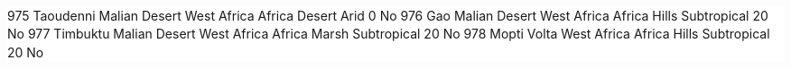 <th></th>
</tr>
<tr class="even">
<th>975</th>
<th>Taoudenni</th>
<th>Malian Desert</th>
<th>West Africa</th>
<th>Africa</th>
<th>Desert</th>
<th>Arid</th>
<th>0</th>
<th>No</th>
<th></th>
<th></th>
<th></th>
<th></th>
<th></th>
<th></th>
</tr>
<tr class="odd">
<th>976</th>
<th>Gao</th>
<th>Malian Desert</th>
<th>West Africa</th>
<th>Africa</th>
<th>Hills</th>
<th>Subtropical</th>
<th>20</th>
<th>No</th>
<th></th>
<th></th>
<th></th>
<th></th>
<th></th>
<th></th>
</tr>
<tr class="even">
<th>977</th>
<th>Timbuktu</th>
<th>Malian Desert</th>
<th>West Africa</th>
<th>Africa</th>
<th>Marsh</th>
<th>Subtropical</th>
<th>20</th>
<th>No</th>
<th></th>
<th></th>
<th></th>
<th></th>
<th></th>
<th></th>
</tr>
<tr class="odd">
<th>978</th>
<th>Mopti</th>
<th>Volta</th>
<th>West Africa</th>
<th>Africa</th>
<th>Hills</th>
<th>Subtropical</th>
<th>20</th>
<th>No</th>
<th></th>